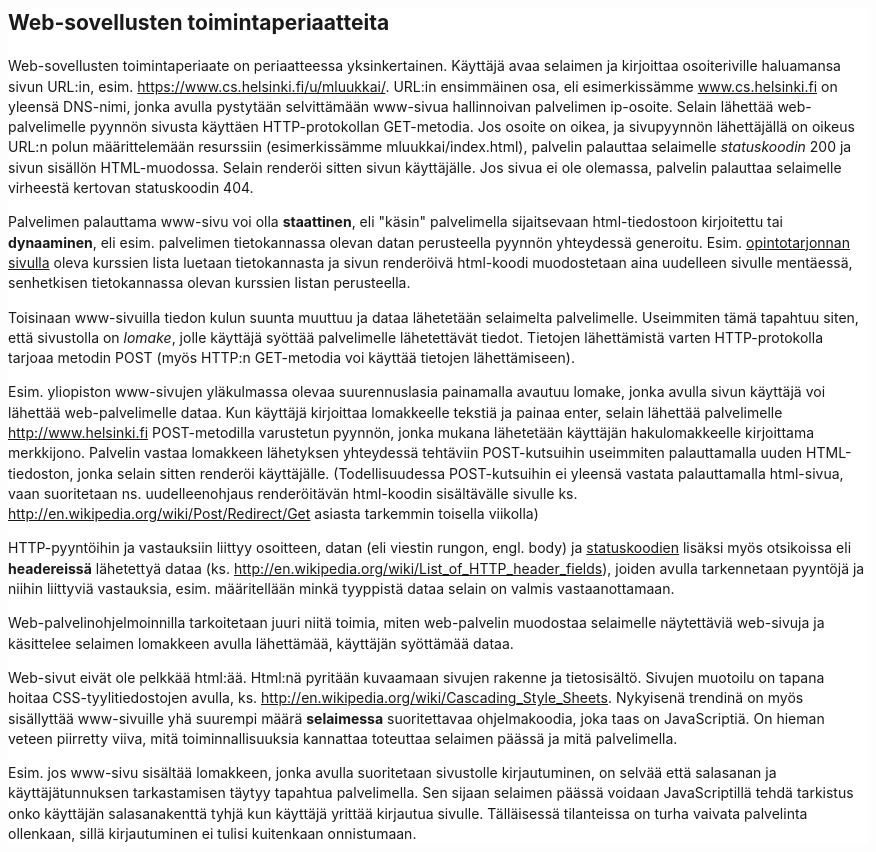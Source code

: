 ## Web-sovellusten toimintaperiaatteita

Web-sovellusten toimintaperiaate on periaatteessa yksinkertainen. Käyttäjä avaa selaimen ja kirjoittaa osoiteriville haluamansa sivun URL:in, esim. https://www.cs.helsinki.fi/u/mluukkai/. URL:in ensimmäinen osa, eli esimerkissämme www.cs.helsinki.fi on yleensä DNS-nimi, jonka avulla pystytään selvittämään www-sivua hallinnoivan palvelimen ip-osoite. Selain lähettää web-palvelimelle pyynnön sivusta käyttäen HTTP-protokollan GET-metodia. Jos osoite on oikea, ja sivupyynnön lähettäjällä on oikeus URL:n polun määrittelemään resurssiin (esimerkissämme mluukkai/index.html), palvelin palauttaa selaimelle _statuskoodin_ 200 ja sivun sisällön HTML-muodossa. Selain renderöi sitten sivun käyttäjälle. Jos sivua ei ole olemassa, palvelin palauttaa selaimelle virheestä kertovan statuskoodin 404.

Palvelimen palauttama www-sivu voi olla **staattinen**, eli "käsin" palvelimella sijaitsevaan html-tiedostoon kirjoitettu tai **dynaaminen**, eli esim. palvelimen tietokannassa olevan datan perusteella pyynnön yhteydessä generoitu. Esim. [opintotarjonnan sivulla](https://studies.helsinki.fi/opintotarjonta?organisation=hy-org-116716376&page=0&period=hy-university-root-id%2F2022%2F0%2F1&searchText=&studyYear=2023) oleva kurssien lista luetaan tietokannasta ja sivun renderöivä html-koodi muodostetaan aina uudelleen sivulle mentäessä, senhetkisen tietokannassa olevan kurssien listan perusteella.

Toisinaan www-sivuilla tiedon kulun suunta muuttuu ja dataa lähetetään selaimelta palvelimelle. Useimmiten tämä tapahtuu siten, että sivustolla on _lomake_, jolle käyttäjä syöttää palvelimelle lähetettävät tiedot. Tietojen lähettämistä varten HTTP-protokolla tarjoaa metodin POST (myös HTTP:n GET-metodia voi käyttää tietojen lähettämiseen).

Esim. yliopiston www-sivujen yläkulmassa olevaa suurennuslasia painamalla avautuu lomake, jonka avulla sivun käyttäjä voi lähettää web-palvelimelle dataa. Kun käyttäjä kirjoittaa lomakkeelle tekstiä ja painaa enter, selain lähettää palvelimelle http://www.helsinki.fi POST-metodilla varustetun pyynnön, jonka mukana lähetetään käyttäjän hakulomakkeelle kirjoittama merkkijono. Palvelin vastaa lomakkeen lähetyksen yhteydessä tehtäviin POST-kutsuihin useimmiten palauttamalla uuden HTML-tiedoston, jonka selain sitten renderöi käyttäjälle. (Todellisuudessa POST-kutsuihin ei yleensä vastata palauttamalla html-sivua, vaan suoritetaan ns. uudelleenohjaus renderöitävän html-koodin sisältävälle sivulle ks. http://en.wikipedia.org/wiki/Post/Redirect/Get asiasta tarkemmin toisella viikolla)

HTTP-pyyntöihin ja vastauksiin liittyy osoitteen, datan (eli viestin rungon, engl. body) ja [statuskoodien](http://en.wikipedia.org/wiki/List_of_HTTP_status_codes) lisäksi myös otsikoissa eli **headereissä** lähetettyä dataa (ks.
http://en.wikipedia.org/wiki/List_of_HTTP_header_fields), joiden avulla tarkennetaan pyyntöjä ja niihin liittyviä vastauksia, esim. määritellään minkä tyyppistä dataa selain on valmis vastaanottamaan.

Web-palvelinohjelmoinnilla tarkoitetaan juuri niitä toimia, miten web-palvelin muodostaa selaimelle näytettäviä web-sivuja ja käsittelee selaimen lomakkeen avulla lähettämää, käyttäjän syöttämää dataa.

Web-sivut eivät ole pelkkää html:ää. Html:nä pyritään kuvaamaan sivujen rakenne ja tietosisältö. Sivujen muotoilu on tapana hoitaa CSS-tyylitiedostojen avulla, ks. http://en.wikipedia.org/wiki/Cascading_Style_Sheets. Nykyisenä trendinä on myös sisällyttää www-sivuille yhä suurempi määrä **selaimessa** suoritettavaa ohjelmakoodia, joka taas on JavaScriptiä. On hieman veteen piirretty viiva, mitä toiminnallisuuksia kannattaa toteuttaa selaimen päässä ja mitä palvelimella.

Esim. jos www-sivu sisältää lomakkeen, jonka avulla suoritetaan sivustolle kirjautuminen, on selvää että salasanan ja käyttäjätunnuksen tarkastamisen täytyy tapahtua palvelimella. Sen sijaan selaimen päässä voidaan JavaScriptillä tehdä tarkistus onko käyttäjän salasanakenttä tyhjä kun käyttäjä yrittää kirjautua sivulle. Tälläisessä tilanteissa on turha vaivata palvelinta ollenkaan, sillä kirjautuminen ei tulisi kuitenkaan onnistumaan.
